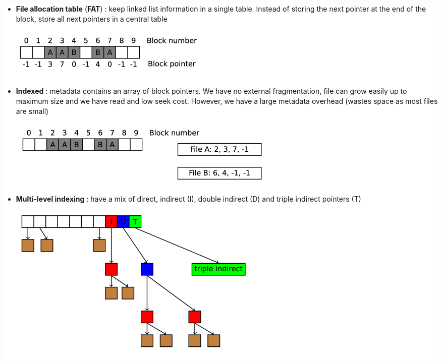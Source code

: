 - **File allocation table** (**FAT**) : keep linked list information in a single table. Instead of storing the next pointer at the end of the block, store all next pointers in a central table

  <img src="images/lecture_11_file_allocation_fat.png" style="zoom:50%;" />

- **Indexed** : metadata contains an array of block pointers. We have no external fragmentation, file can grow easily up to maximum size and we have read and low seek cost. However, we have a large metadata overhead (wastes space as most files are small)

  <img src="images/lecture_11_file_allocation_indexed.png" style="zoom:50%;" />

- **Multi-level indexing** : have a mix of direct, indirect (I), double indirect (D) and triple indirect pointers (T)

  <img src="images/lecture_11_file_allocation_multilevel_indexed.png" style="zoom:50%;" />
